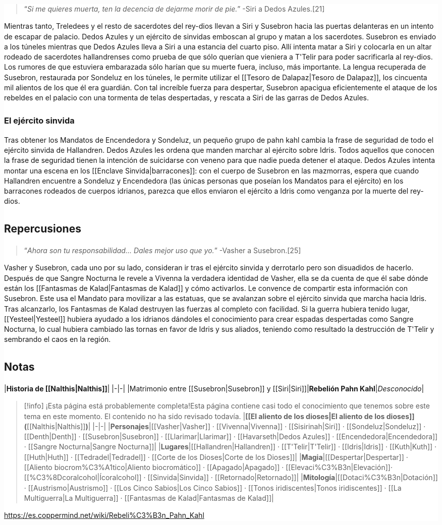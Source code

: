 >“*Si me quieres muerta, ten la decencia de dejarme morir de pie.*”
\-Siri a Dedos Azules.[21]

Mientras tanto, Treledees y el resto de sacerdotes del rey-dios llevan a Siri y Susebron hacia las puertas delanteras en un intento de escapar de palacio. Dedos Azules y un ejército de sinvidas emboscan al grupo y matan a los sacerdotes. Susebron es enviado a los túneles mientras que Dedos Azules lleva a Siri a una estancia del cuarto piso. Allí intenta matar a Siri y colocarla en un altar rodeado de sacerdotes hallandrenses como prueba de que sólo querían que vieniera a T'Telir para poder sacrificarla al rey-dios. Los rumores de que estuviera embarazada sólo harían que su muerte fuera, incluso, más importante.
La lengua recuperada de Susebron, restaurada por Sondeluz en los túneles, le permite utilizar el [[Tesoro de Dalapaz\|Tesoro de Dalapaz]], los cincuenta mil alientos de los que él era guardián. Con tal increíble fuerza para despertar, Susebron apacigua eficientemente el ataque de los rebeldes en el palacio con una tormenta de telas despertadas, y rescata a Siri de las garras de Dedos Azules.

### El ejército sinvida
Tras obtener los Mandatos de Encendedora y Sondeluz, un pequeño grupo de pahn kahl cambia la frase de seguridad de todo el ejército sinvida de Hallandren. Dedos Azules les ordena que manden marchar al ejército sobre Idris. Todos aquellos que conocen la frase de seguridad tienen la intención de suicidarse con veneno para que nadie pueda detener el ataque.
Dedos Azules intenta montar una escena en los [[Enclave Sinvida\|barracones]]: con el cuerpo de Susebron en las mazmorras, espera que cuando Hallandren encuentre a Sondeluz y Encendedora (las únicas personas que poseían los Mandatos para el ejército) en los barracones rodeados de cuerpos idrianos, parezca que ellos enviaron el ejército a Idris como venganza por la muerte del rey-dios.

## Repercusiones
>“*Ahora son tu responsabilidad... Dales mejor uso que yo.*”
\-Vasher a Susebron.[25]


Vasher y Susebron, cada uno por su lado, consideran ir tras el ejército sinvida y derrotarlo pero son disuadidos de hacerlo. Después de que Sangre Nocturna le revele a Vivenna la verdadera identidad de Vasher, ella se da cuenta de que él sabe dónde están los [[Fantasmas de Kalad\|Fantasmas de Kalad]] y cómo activarlos. Le convence de compartir esta información con Susebron. Este usa el Mandato para movilizar a las estatuas, que se avalanzan sobre el ejército sinvida que marcha hacia Idris. Tras alcanzarlo, los Fantasmas de Kalad destruyen las fuerzas al completo con facilidad.
Si la guerra hubiera tenido lugar, [[Yesteel\|Yesteel]] hubiera ayudado a los idrianos dándoles el conocimiento para crear espadas despertadas como Sangre Nocturna, lo cual hubiera cambiado las tornas en favor de Idris y sus aliados, teniendo como resultado la destrucción de T'Telir y sembrando el caos en la región.

## Notas
|**Historia de [[Nalthis\|Nalthis]]**|
|-|-|
|Matrimonio entre [[Susebron\|Susebron]] y [[Siri\|Siri]]|**Rebelión Pahn Kahl**|*Desconocido*|


> [!info] ¡Esta página está probablemente completa!Esta página contiene casi todo el conocimiento que tenemos sobre este tema en este momento.
El contenido no ha sido revisado todavía.
|**[[El aliento de los dioses\|El aliento de los dioses]] (**[[Nalthis\|Nalthis]]**)**|
|-|-|
|**Personajes**|[[Vasher\|Vasher]] · [[Vivenna\|Vivenna]] · [[Sisirinah\|Siri]] · [[Sondeluz\|Sondeluz]] · [[Denth\|Denth]] · [[Susebron\|Susebron]] · [[Llarimar\|Llarimar]] · [[Havarseth\|Dedos Azules]] · [[Encendedora\|Encendedora]] · [[Sangre Nocturna\|Sangre Nocturna]]|
|**Lugares**|[[Hallandren\|Hallandren]] · [[T'Telir\|T'Telir]] · [[Idris\|Idris]] · [[Kuth\|Kuth]] · [[Huth\|Huth]] · [[Tedradel\|Tedradel]] · [[Corte de los Dioses\|Corte de los Dioses]]|
|**Magia**|[[Despertar\|Despertar]] · [[Aliento biocrom%C3%A1tico\|Aliento biocromático]] · [[Apagado\|Apagado]] · [[Elevaci%C3%B3n\|Elevación]]· [[%C3%8Dcoralcohol\|Ícoralcohol]] · [[Sinvida\|Sinvida]] · [[Retornado\|Retornado]]|
|**Mitología**|[[Dotaci%C3%B3n\|Dotación]] · [[Austrismo\|Austrismo]] · [[Los Cinco Sabios\|Los Cinco Sabios]] · [[Tonos iridiscentes\|Tonos iridiscentes]] · [[La Multiguerra\|La Multiguerra]] · [[Fantasmas de Kalad\|Fantasmas de Kalad]]|



https://es.coppermind.net/wiki/Rebeli%C3%B3n_Pahn_Kahl